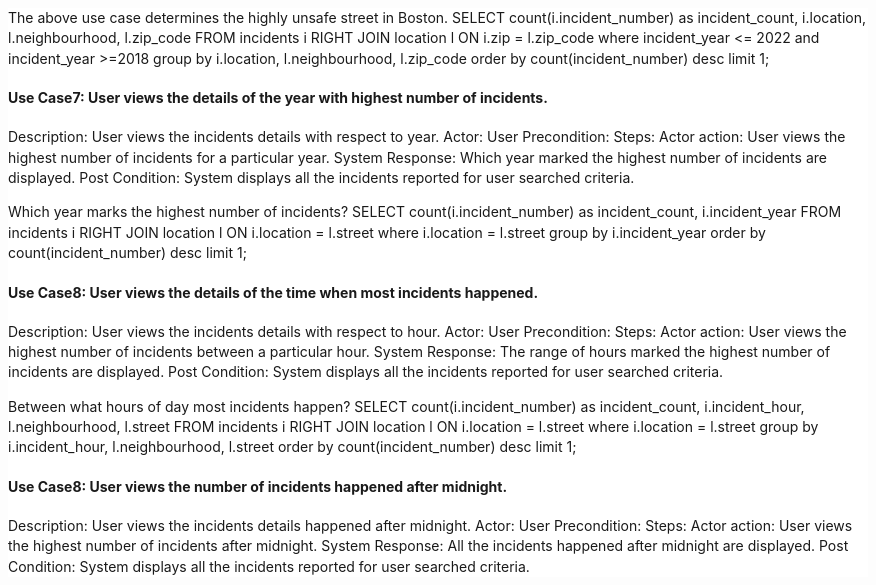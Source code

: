 The above use case determines the highly unsafe street in Boston.
SELECT count(i.incident_number) as incident_count, i.location, l.neighbourhood, l.zip_code
FROM  incidents i RIGHT JOIN location l
ON i.zip = l.zip_code
where incident_year <= 2022 and incident_year >=2018
group by i.location, l.neighbourhood, l.zip_code
order by count(incident_number) desc
limit 1;

 
#### Use Case7: User views the details of the year with highest number of incidents.
Description: User views the incidents details with respect to year.
Actor: User
Precondition:
Steps:
Actor action: User views the highest number of incidents for a particular year.
System Response: Which year marked the highest number of incidents are displayed.
Post Condition: System displays all the incidents reported for user searched criteria.

Which year marks the highest number of incidents?
SELECT count(i.incident_number) as incident_count, i.incident_year
FROM  incidents i RIGHT JOIN location l
ON i.location = l.street
where i.location = l.street
group by i.incident_year
order by count(incident_number) desc
limit 1;

#### Use Case8: User views the details of the time when most incidents happened.
Description: User views the incidents details with respect to hour.
Actor: User
Precondition:
Steps:
Actor action: User views the highest number of incidents between a particular  hour.
System Response: The range of hours marked the highest number of incidents are displayed.
Post Condition: System displays all the incidents reported for user searched criteria.

Between what hours of day most incidents happen?
SELECT count(i.incident_number) as incident_count, i.incident_hour, l.neighbourhood, l.street 
FROM  incidents i RIGHT JOIN location l
ON i.location = l.street
where i.location = l.street
group by i.incident_hour, l.neighbourhood, l.street
order by count(incident_number) desc
limit 1;
 
#### Use Case8: User views the number of incidents happened after midnight.
Description: User views the incidents details happened after midnight.
Actor: User
Precondition:
Steps:
Actor action: User views the highest number of incidents after midnight.
System Response: All the incidents happened after midnight are displayed.
Post Condition: System displays all the incidents reported for user searched criteria.

